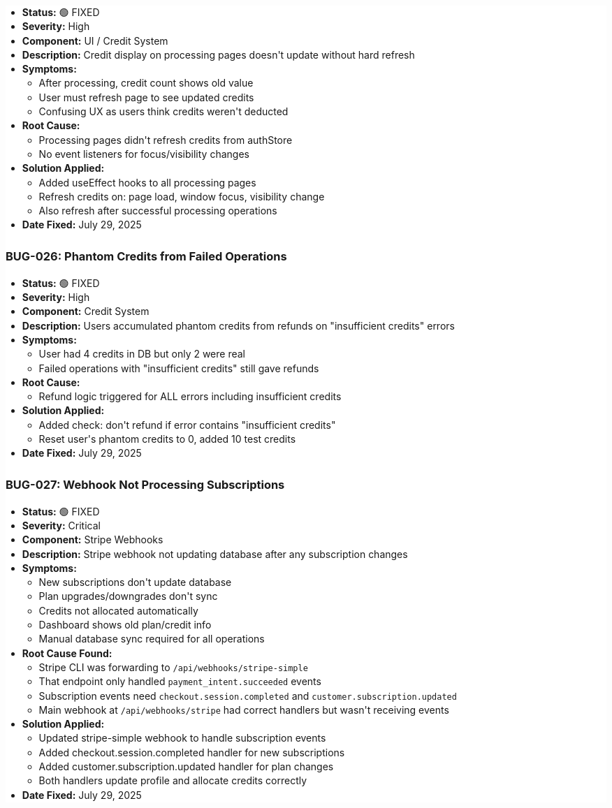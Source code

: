 - **Status:** 🟢 FIXED
- **Severity:** High
- **Component:** UI / Credit System
- **Description:** Credit display on processing pages doesn't update without hard refresh
- **Symptoms:**
  - After processing, credit count shows old value
  - User must refresh page to see updated credits
  - Confusing UX as users think credits weren't deducted
- **Root Cause:**
  - Processing pages didn't refresh credits from authStore
  - No event listeners for focus/visibility changes
- **Solution Applied:**
  - Added useEffect hooks to all processing pages
  - Refresh credits on: page load, window focus, visibility change
  - Also refresh after successful processing operations
- **Date Fixed:** July 29, 2025

### **BUG-026: Phantom Credits from Failed Operations**

- **Status:** 🟢 FIXED
- **Severity:** High
- **Component:** Credit System
- **Description:** Users accumulated phantom credits from refunds on "insufficient credits" errors
- **Symptoms:**
  - User had 4 credits in DB but only 2 were real
  - Failed operations with "insufficient credits" still gave refunds
- **Root Cause:**
  - Refund logic triggered for ALL errors including insufficient credits
- **Solution Applied:**
  - Added check: don't refund if error contains "insufficient credits"
  - Reset user's phantom credits to 0, added 10 test credits
- **Date Fixed:** July 29, 2025

### **BUG-027: Webhook Not Processing Subscriptions**

- **Status:** 🟢 FIXED
- **Severity:** Critical
- **Component:** Stripe Webhooks
- **Description:** Stripe webhook not updating database after any subscription changes
- **Symptoms:**
  - New subscriptions don't update database
  - Plan upgrades/downgrades don't sync
  - Credits not allocated automatically
  - Dashboard shows old plan/credit info
  - Manual database sync required for all operations
- **Root Cause Found:**
  - Stripe CLI was forwarding to `/api/webhooks/stripe-simple`
  - That endpoint only handled `payment_intent.succeeded` events
  - Subscription events need `checkout.session.completed` and `customer.subscription.updated`
  - Main webhook at `/api/webhooks/stripe` had correct handlers but wasn't receiving events
- **Solution Applied:**
  - Updated stripe-simple webhook to handle subscription events
  - Added checkout.session.completed handler for new subscriptions
  - Added customer.subscription.updated handler for plan changes
  - Both handlers update profile and allocate credits correctly
- **Date Fixed:** July 29, 2025
